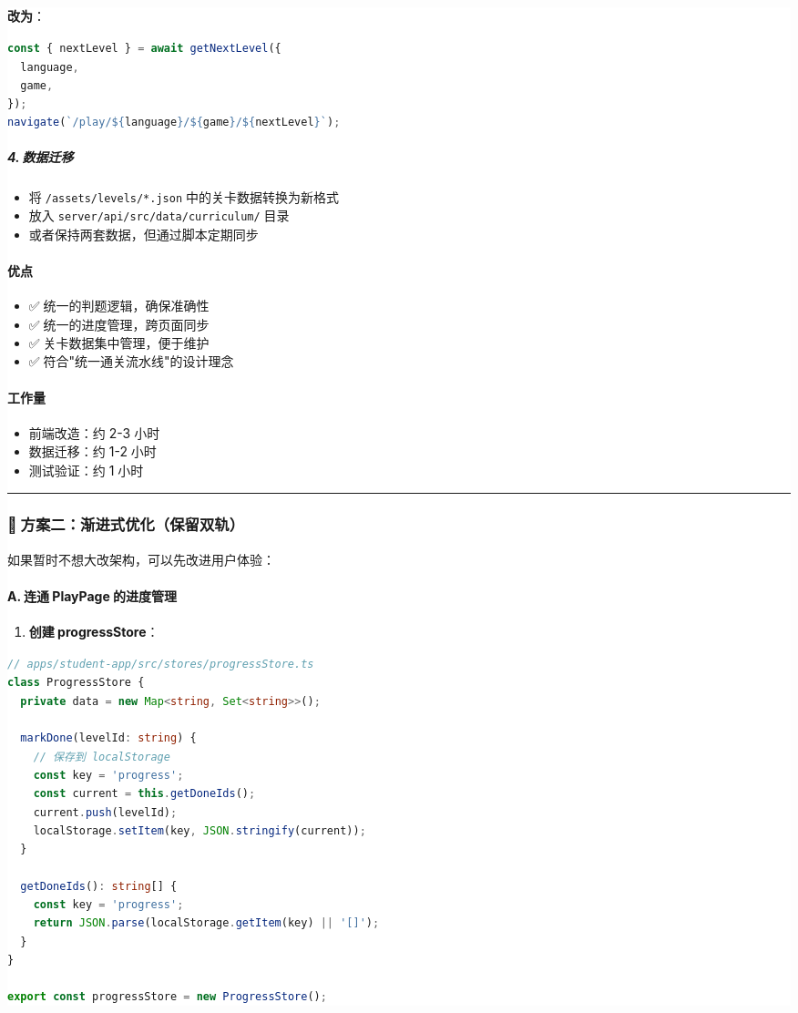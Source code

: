 **改为**：
```typescript
const { nextLevel } = await getNextLevel({
  language,
  game,
});
navigate(`/play/${language}/${game}/${nextLevel}`);
```

##### 4. 数据迁移

- 将 `/assets/levels/*.json` 中的关卡数据转换为新格式
- 放入 `server/api/src/data/curriculum/` 目录
- 或者保持两套数据，但通过脚本定期同步

#### 优点
- ✅ 统一的判题逻辑，确保准确性
- ✅ 统一的进度管理，跨页面同步
- ✅ 关卡数据集中管理，便于维护
- ✅ 符合"统一通关流水线"的设计理念

#### 工作量
- 前端改造：约 2-3 小时
- 数据迁移：约 1-2 小时
- 测试验证：约 1 小时

---

### 🎯 方案二：渐进式优化（保留双轨）

如果暂时不想大改架构，可以先改进用户体验：

#### A. 连通 PlayPage 的进度管理

1. **创建 progressStore**：
```typescript
// apps/student-app/src/stores/progressStore.ts
class ProgressStore {
  private data = new Map<string, Set<string>>();

  markDone(levelId: string) {
    // 保存到 localStorage
    const key = 'progress';
    const current = this.getDoneIds();
    current.push(levelId);
    localStorage.setItem(key, JSON.stringify(current));
  }

  getDoneIds(): string[] {
    const key = 'progress';
    return JSON.parse(localStorage.getItem(key) || '[]');
  }
}

export const progressStore = new ProgressStore();
```
